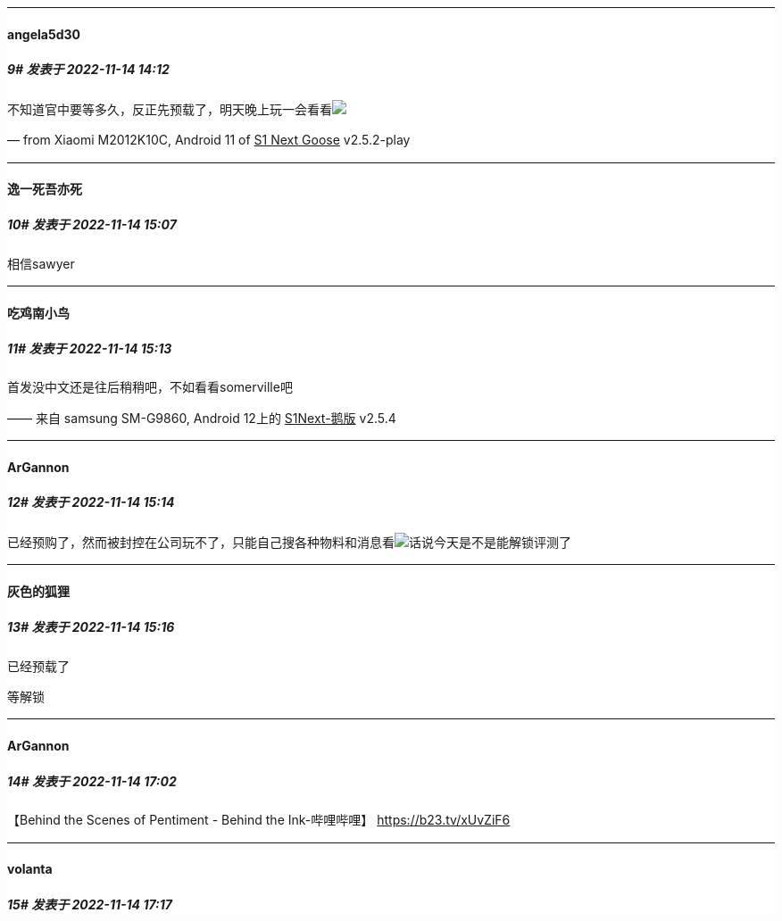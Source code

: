 *****

####  angela5d30  
##### 9#       发表于 2022-11-14 14:12

不知道官中要等多久，反正先预载了，明天晚上玩一会看看<img src="https://static.saraba1st.com/image/smiley/face2017/033.png" referrerpolicy="no-referrer">

— from Xiaomi M2012K10C, Android 11 of [S1 Next Goose](https://pan.baidu.com/s/1mi43uRm) v2.5.2-play

*****

####  逸一死吾亦死  
##### 10#       发表于 2022-11-14 15:07

相信sawyer

*****

####  吃鸡南小鸟  
##### 11#       发表于 2022-11-14 15:13

首发没中文还是往后稍稍吧，不如看看somerville吧

—— 来自 samsung SM-G9860, Android 12上的 [S1Next-鹅版](https://github.com/ykrank/S1-Next/releases) v2.5.4

*****

####  ArGannon  
##### 12#       发表于 2022-11-14 15:14

已经预购了，然而被封控在公司玩不了，只能自己搜各种物料和消息看<img src="https://static.saraba1st.com/image/smiley/face2017/013.png" referrerpolicy="no-referrer">话说今天是不是能解锁评测了

*****

####  灰色的狐狸  
##### 13#       发表于 2022-11-14 15:16

已经预载了

等解锁

*****

####  ArGannon  
##### 14#       发表于 2022-11-14 17:02

【Behind the Scenes of Pentiment - Behind the Ink-哔哩哔哩】 https://b23.tv/xUvZiF6

*****

####  volanta  
##### 15#       发表于 2022-11-14 17:17
